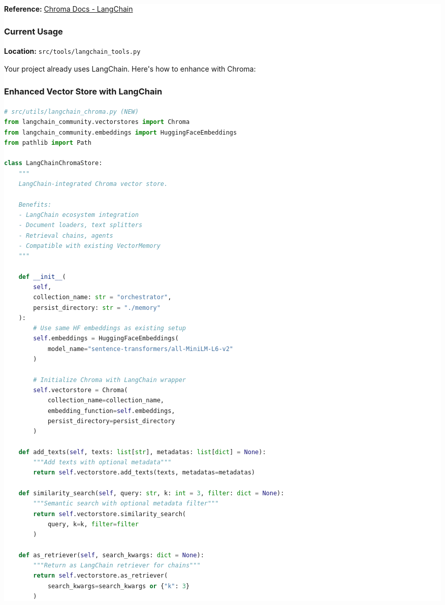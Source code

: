 **Reference:** [Chroma Docs - LangChain](https://docs.trychroma.com/integrations/frameworks/langchain)

### Current Usage
**Location:** `src/tools/langchain_tools.py`

Your project already uses LangChain. Here's how to enhance with Chroma:

### Enhanced Vector Store with LangChain

```python
# src/utils/langchain_chroma.py (NEW)
from langchain_community.vectorstores import Chroma
from langchain_community.embeddings import HuggingFaceEmbeddings
from pathlib import Path

class LangChainChromaStore:
    """
    LangChain-integrated Chroma vector store.
    
    Benefits:
    - LangChain ecosystem integration
    - Document loaders, text splitters
    - Retrieval chains, agents
    - Compatible with existing VectorMemory
    """
    
    def __init__(
        self,
        collection_name: str = "orchestrator",
        persist_directory: str = "./memory"
    ):
        # Use same HF embeddings as existing setup
        self.embeddings = HuggingFaceEmbeddings(
            model_name="sentence-transformers/all-MiniLM-L6-v2"
        )
        
        # Initialize Chroma with LangChain wrapper
        self.vectorstore = Chroma(
            collection_name=collection_name,
            embedding_function=self.embeddings,
            persist_directory=persist_directory
        )
    
    def add_texts(self, texts: list[str], metadatas: list[dict] = None):
        """Add texts with optional metadata"""
        return self.vectorstore.add_texts(texts, metadatas=metadatas)
    
    def similarity_search(self, query: str, k: int = 3, filter: dict = None):
        """Semantic search with optional metadata filter"""
        return self.vectorstore.similarity_search(
            query, k=k, filter=filter
        )
    
    def as_retriever(self, search_kwargs: dict = None):
        """Return as LangChain retriever for chains"""
        return self.vectorstore.as_retriever(
            search_kwargs=search_kwargs or {"k": 3}
        )
```
